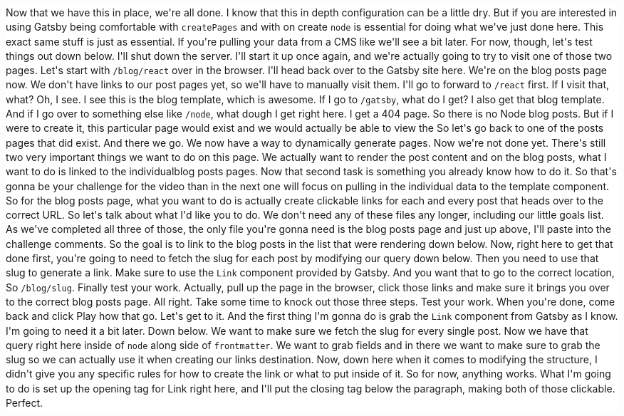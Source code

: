 Now that we have this in place, we're all done.
I know that this in depth configuration can be a little dry.
But if you are interested in using Gatsby being comfortable with `createPages` and with on create `node` is essential for doing what we've just done here.
This exact same stuff is just as essential.
If you're pulling your data from a CMS like we'll see a bit later.
For now, though, let's test things out down below.
I'll shut down the server.
I'll start it up once again, and we're actually going to try to visit one of those two pages.
Let's start with `/blog/react` over in the browser.
I'll head back over to the Gatsby site here.
We're on the blog posts page now.
We don't have links to our post pages yet, so we'll have to manually visit them.
I'll go to forward to `/react` first.
If I visit that, what? Oh, I see.
I see this is the blog template, which is awesome.
If I go to `/gatsby`, what do I get? I also get that blog template.
And if I go over to something else like `/node`, what dough I get right here.
I get a 404 page.
So there is no Node blog posts.
But if I were to create it, this particular page would exist and we would actually be able to view the So let's go back to one of the posts pages that did exist.
And there we go.
We now have a way to dynamically generate pages.
Now we're not done yet.
There's still two very important things we want to do on this page.
We actually want to render the post content and on the blog posts, what I want to do is linked to the individualblog posts pages.
Now that second task is something you already know how to do it.
So that's gonna be your challenge for the video than in the next one will focus on pulling in the individual data to the template component.
So for the blog posts page, what you want to do is actually create clickable links for each and every post that heads over to the correct URL.
So let's talk about what I'd like you to do.
We don't need any of these files any longer, including our little goals list.
As we've completed all three of those, the only file you're gonna need is the blog posts page and just up above, I'll paste into the challenge comments.
So the goal is to link to the blog posts in the list that were rendering down below.
Now, right here to get that done first, you're going to need to fetch the slug for each post by modifying our query down below.
Then you need to use that slug to generate a link.
Make sure to use the `Link` component provided by Gatsby.
And you want that to go to the correct location, So `/blog/slug`.
Finally test your work.
Actually, pull up the page in the browser, click those links and make sure it brings you over to the correct blog posts page.
All right.
Take some time to knock out those three steps.
Test your work.
When you're done, come back and click Play how that go.
Let's get to it.
And the first thing I'm gonna do is grab the  `Link` component from Gatsby as I know.
I'm going to need it a bit later.
Down below.
We want to make sure we fetch the slug for every single post.
Now we have that query right here inside of `node` along side of `frontmatter`.
We want to grab fields and in there we want to make sure to grab the slug so we can actually use it when creating our links destination.
Now, down here when it comes to modifying the structure, I didn't give you any specific rules for how to create the link or what to put inside of it.
So for now, anything works.
What I'm going to do is set up the opening tag for Link right here, and I'll put the closing tag below the paragraph, making both of those clickable.
Perfect.